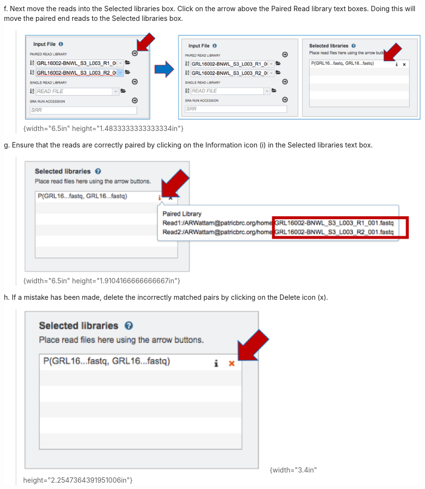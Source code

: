 f.  Next move the reads into the Selected libraries box. Click on the
    arrow above the Paired Read library text boxes. Doing this will move
    the paired end reads to the Selected libraries box.

> ![image](images/image9.png){width="6.5in" height="1.4833333333333334in"}

g.  Ensure that the reads are correctly paired by clicking on the
    Information icon (i) in the Selected libraries text box.

> ![image](images/image10.png){width="6.5in" height="1.9104166666666667in"}

h.  If a mistake has been made, delete the incorrectly matched pairs by
    clicking on the Delete icon (x).

> ![image](images/image11.png){width="3.4in" height="2.2547364391951006in"}
